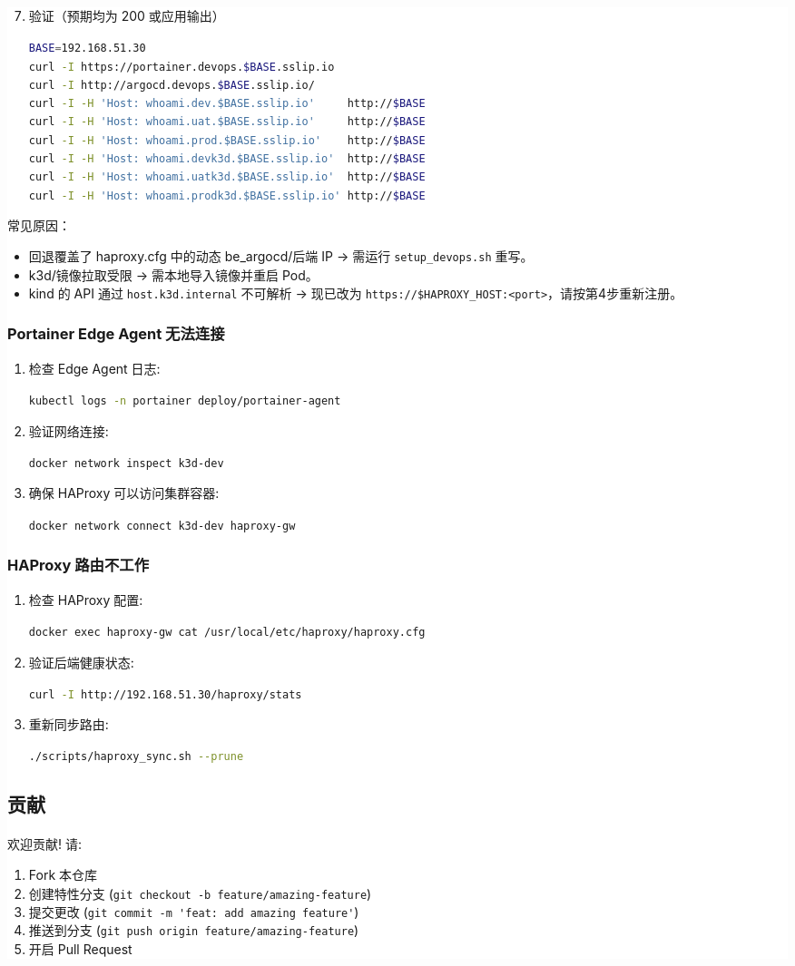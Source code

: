 7) 验证（预期均为 200 或应用输出）
   ```bash
   BASE=192.168.51.30
   curl -I https://portainer.devops.$BASE.sslip.io
   curl -I http://argocd.devops.$BASE.sslip.io/
   curl -I -H 'Host: whoami.dev.$BASE.sslip.io'     http://$BASE
   curl -I -H 'Host: whoami.uat.$BASE.sslip.io'     http://$BASE
   curl -I -H 'Host: whoami.prod.$BASE.sslip.io'    http://$BASE
   curl -I -H 'Host: whoami.devk3d.$BASE.sslip.io'  http://$BASE
   curl -I -H 'Host: whoami.uatk3d.$BASE.sslip.io'  http://$BASE
   curl -I -H 'Host: whoami.prodk3d.$BASE.sslip.io' http://$BASE
   ```

常见原因：
- 回退覆盖了 haproxy.cfg 中的动态 be_argocd/后端 IP → 需运行 `setup_devops.sh` 重写。
- k3d/镜像拉取受限 → 需本地导入镜像并重启 Pod。
- kind 的 API 通过 `host.k3d.internal` 不可解析 → 现已改为 `https://$HAPROXY_HOST:<port>`，请按第4步重新注册。

### Portainer Edge Agent 无法连接

1. 检查 Edge Agent 日志:
   ```bash
   kubectl logs -n portainer deploy/portainer-agent
   ```

2. 验证网络连接:
   ```bash
   docker network inspect k3d-dev
   ```

3. 确保 HAProxy 可以访问集群容器:
   ```bash
   docker network connect k3d-dev haproxy-gw
   ```

### HAProxy 路由不工作

1. 检查 HAProxy 配置:
   ```bash
   docker exec haproxy-gw cat /usr/local/etc/haproxy/haproxy.cfg
   ```

2. 验证后端健康状态:
   ```bash
   curl -I http://192.168.51.30/haproxy/stats
   ```

3. 重新同步路由:
   ```bash
   ./scripts/haproxy_sync.sh --prune
   ```

## 贡献

欢迎贡献! 请:

1. Fork 本仓库
2. 创建特性分支 (`git checkout -b feature/amazing-feature`)
3. 提交更改 (`git commit -m 'feat: add amazing feature'`)
4. 推送到分支 (`git push origin feature/amazing-feature`)
5. 开启 Pull Request

